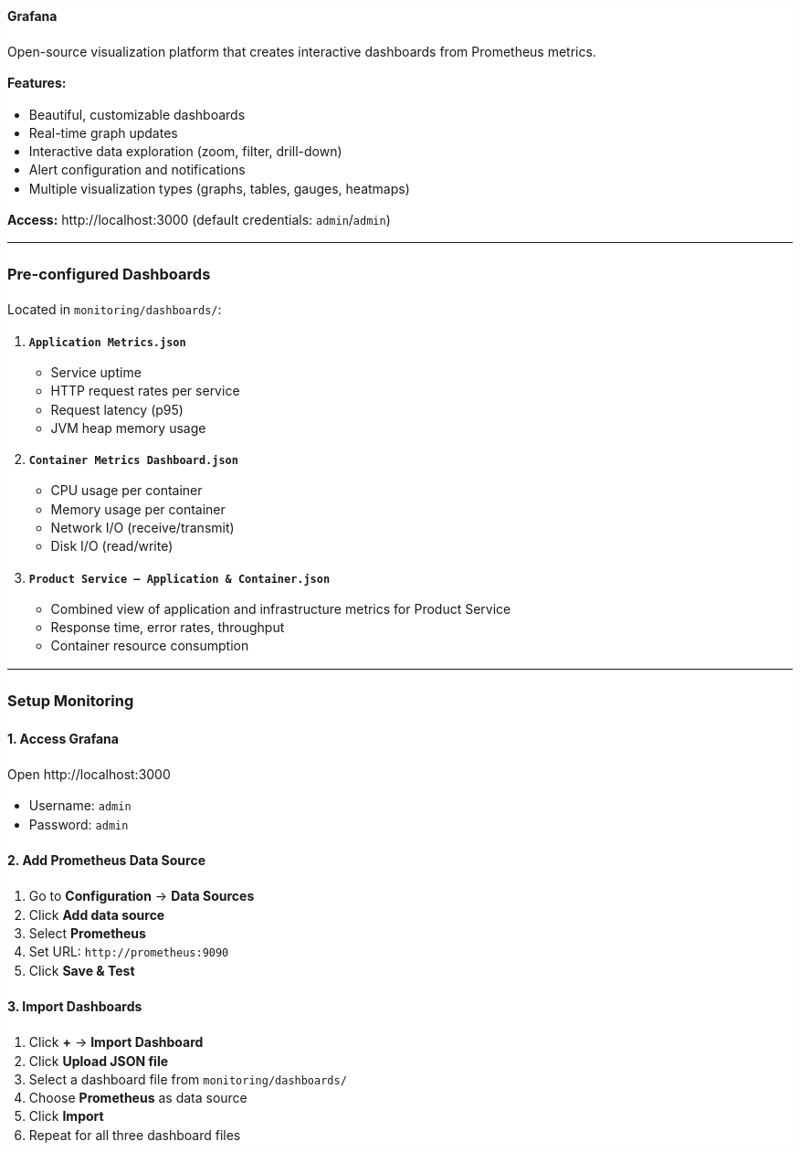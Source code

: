 
#### **Grafana**
Open-source visualization platform that creates interactive dashboards from Prometheus metrics.

**Features:**
- Beautiful, customizable dashboards
- Real-time graph updates
- Interactive data exploration (zoom, filter, drill-down)
- Alert configuration and notifications
- Multiple visualization types (graphs, tables, gauges, heatmaps)

**Access:** http://localhost:3000 (default credentials: `admin`/`admin`)

---

### Pre-configured Dashboards

Located in `monitoring/dashboards/`:

1. **`Application Metrics.json`**
    - Service uptime
    - HTTP request rates per service
    - Request latency (p95)
    - JVM heap memory usage

2. **`Container Metrics Dashboard.json`**
    - CPU usage per container
    - Memory usage per container
    - Network I/O (receive/transmit)
    - Disk I/O (read/write)

3. **`Product Service – Application & Container.json`**
    - Combined view of application and infrastructure metrics for Product Service
    - Response time, error rates, throughput
    - Container resource consumption

---

### Setup Monitoring

#### 1. Access Grafana
Open http://localhost:3000
- Username: `admin`
- Password: `admin`

#### 2. Add Prometheus Data Source
1. Go to **Configuration** → **Data Sources**
2. Click **Add data source**
3. Select **Prometheus**
4. Set URL: `http://prometheus:9090`
5. Click **Save & Test**

#### 3. Import Dashboards
1. Click **+** → **Import Dashboard**
2. Click **Upload JSON file**
3. Select a dashboard file from `monitoring/dashboards/`
4. Choose **Prometheus** as data source
5. Click **Import**
6. Repeat for all three dashboard files

